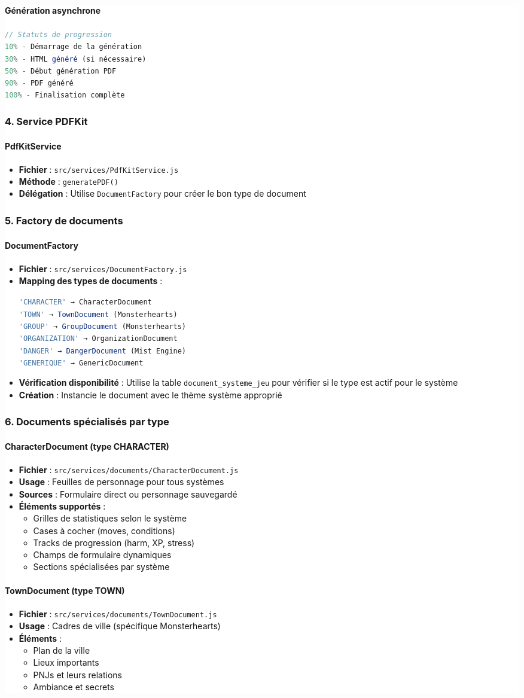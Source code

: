 #### Génération asynchrone
```javascript
// Statuts de progression
10% - Démarrage de la génération
30% - HTML généré (si nécessaire)  
50% - Début génération PDF
90% - PDF généré
100% - Finalisation complète
```

### 4. Service PDFKit

#### PdfKitService
- **Fichier** : `src/services/PdfKitService.js`
- **Méthode** : `generatePDF()`
- **Délégation** : Utilise `DocumentFactory` pour créer le bon type de document

### 5. Factory de documents

#### DocumentFactory
- **Fichier** : `src/services/DocumentFactory.js`
- **Mapping des types de documents** :
  ```javascript
  'CHARACTER' → CharacterDocument
  'TOWN' → TownDocument (Monsterhearts)
  'GROUP' → GroupDocument (Monsterhearts)  
  'ORGANIZATION' → OrganizationDocument
  'DANGER' → DangerDocument (Mist Engine)
  'GENERIQUE' → GenericDocument
  ```
- **Vérification disponibilité** : Utilise la table `document_systeme_jeu` pour vérifier si le type est actif pour le système
- **Création** : Instancie le document avec le thème système approprié

### 6. Documents spécialisés par type

#### CharacterDocument (type CHARACTER)
- **Fichier** : `src/services/documents/CharacterDocument.js`
- **Usage** : Feuilles de personnage pour tous systèmes
- **Sources** : Formulaire direct ou personnage sauvegardé
- **Éléments supportés** :
  - Grilles de statistiques selon le système
  - Cases à cocher (moves, conditions)
  - Tracks de progression (harm, XP, stress)
  - Champs de formulaire dynamiques
  - Sections spécialisées par système

#### TownDocument (type TOWN)
- **Fichier** : `src/services/documents/TownDocument.js`
- **Usage** : Cadres de ville (spécifique Monsterhearts)
- **Éléments** :
  - Plan de la ville
  - Lieux importants
  - PNJs et leurs relations
  - Ambiance et secrets
